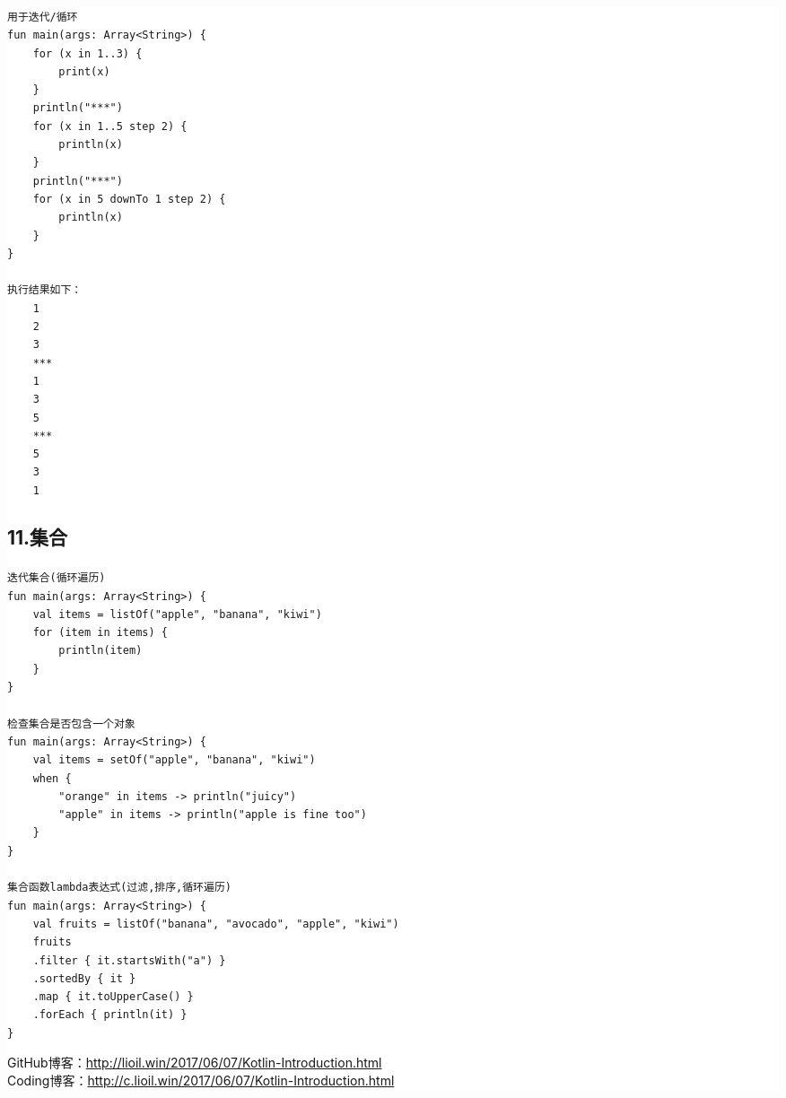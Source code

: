 	用于迭代/循环
	fun main(args: Array<String>) {
		for (x in 1..3) {
			print(x)
		}
		println("***")
		for (x in 1..5 step 2) {
			println(x)
		}
		println("***")
		for (x in 5 downTo 1 step 2) {
			println(x)
		}
	}
	
	执行结果如下：
		1
		2
		3		
		***
		1
		3
		5		
		***		
		5
		3
		1

## 11.集合
	迭代集合(循环遍历)
	fun main(args: Array<String>) {
		val items = listOf("apple", "banana", "kiwi")
		for (item in items) {
			println(item)
		}
	}

	检查集合是否包含一个对象
	fun main(args: Array<String>) {
		val items = setOf("apple", "banana", "kiwi")
		when {
			"orange" in items -> println("juicy")
			"apple" in items -> println("apple is fine too")
		}
	}

	集合函数lambda表达式(过滤,排序,循环遍历)
	fun main(args: Array<String>) {
		val fruits = listOf("banana", "avocado", "apple", "kiwi")
		fruits
		.filter { it.startsWith("a") }
		.sortedBy { it }
		.map { it.toUpperCase() }
		.forEach { println(it) }
	}

GitHub博客：http://lioil.win/2017/06/07/Kotlin-Introduction.html   
Coding博客：http://c.lioil.win/2017/06/07/Kotlin-Introduction.html
